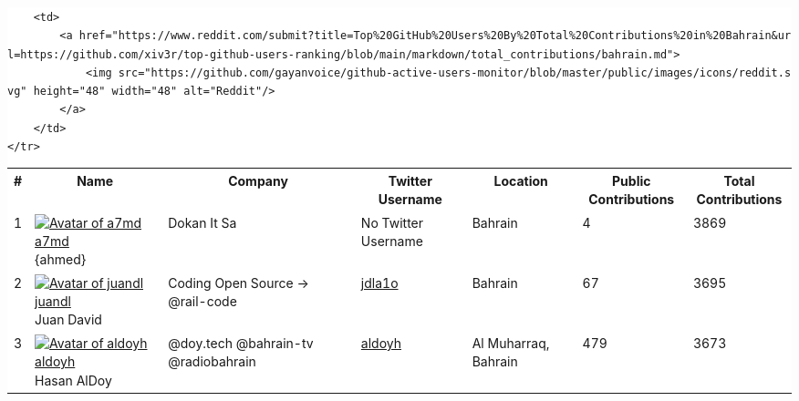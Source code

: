 		<td>
			<a href="https://www.reddit.com/submit?title=Top%20GitHub%20Users%20By%20Total%20Contributions%20in%20Bahrain&url=https://github.com/xiv3r/top-github-users-ranking/blob/main/markdown/total_contributions/bahrain.md">
				<img src="https://github.com/gayanvoice/github-active-users-monitor/blob/master/public/images/icons/reddit.svg" height="48" width="48" alt="Reddit"/>
			</a>
		</td>
	</tr>
</table>

<table>
	<tr>
		<th>#</th>
		<th>Name</th>
		<th>Company</th>
		<th>Twitter Username</th>
		<th>Location</th>
		<th>Public Contributions</th>
		<th>Total Contributions</th>
	</tr>
	<tr>
		<td>1</td>
		<td>
			<a href="https://github.com/a7md">
				<img src="https://avatars.githubusercontent.com/u/64811467?s=72&u=948984c3e4431161ef974a2c25e383fb9026a001&v=4" width="24" alt="Avatar of a7md"> a7md
			</a><br/>
			{ahmed}
		</td>
		<td>Dokan It Sa </td>
		<td>No Twitter Username</td>
		<td>Bahrain</td>
		<td>4</td>
		<td>3869</td>
	</tr>
	<tr>
		<td>2</td>
		<td>
			<a href="https://github.com/juandl">
				<img src="https://avatars.githubusercontent.com/u/25650720?s=72&u=29a25275115bc1645070fc9ebfc9c13dc548d98e&v=4" width="24" alt="Avatar of juandl"> juandl
			</a><br/>
			Juan David
		</td>
		<td>Coding Open Source -><br/>@rail-code<br/></td>
		<td><a href="https://twitter.com/jdla1o">jdla1o</a></td>
		<td>Bahrain</td>
		<td>67</td>
		<td>3695</td>
	</tr>
	<tr>
		<td>3</td>
		<td>
			<a href="https://github.com/aldoyh">
				<img src="https://avatars.githubusercontent.com/u/5215449?s=72&v=4" width="24" alt="Avatar of aldoyh"> aldoyh
			</a><br/>
			Hasan AlDoy
		</td>
		<td>@doy.tech @bahrain-tv @radiobahrain <br/></td>
		<td><a href="https://twitter.com/aldoyh">aldoyh</a></td>
		<td>Al Muharraq, Bahrain</td>
		<td>479</td>
		<td>3673</td>
	</tr>